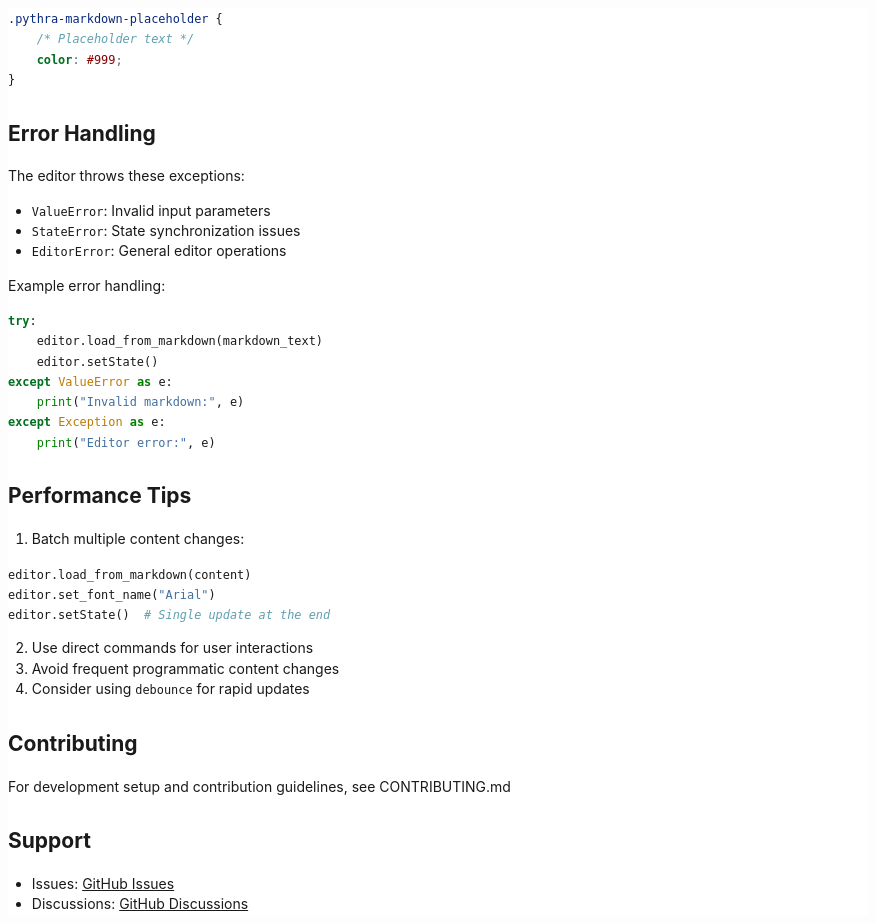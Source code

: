 ```css
.pythra-markdown-placeholder {
    /* Placeholder text */
    color: #999;
}
```

## Error Handling

The editor throws these exceptions:

* `ValueError`: Invalid input parameters
* `StateError`: State synchronization issues
* `EditorError`: General editor operations

Example error handling:

```python
try:
    editor.load_from_markdown(markdown_text)
    editor.setState()
except ValueError as e:
    print("Invalid markdown:", e)
except Exception as e:
    print("Editor error:", e)
```

## Performance Tips

1. Batch multiple content changes:

```python
editor.load_from_markdown(content)
editor.set_font_name("Arial")
editor.setState()  # Single update at the end
```

2. Use direct commands for user interactions
3. Avoid frequent programmatic content changes
4. Consider using `debounce` for rapid updates

## Contributing

For development setup and contribution guidelines, see CONTRIBUTING.md

## Support

* Issues: [GitHub Issues](https://github.com/itsredx/pythra-markdown-editor/issues)
* Discussions: [GitHub Discussions](https://github.com/itsredx/pythra-markdown-editor/discussions)
